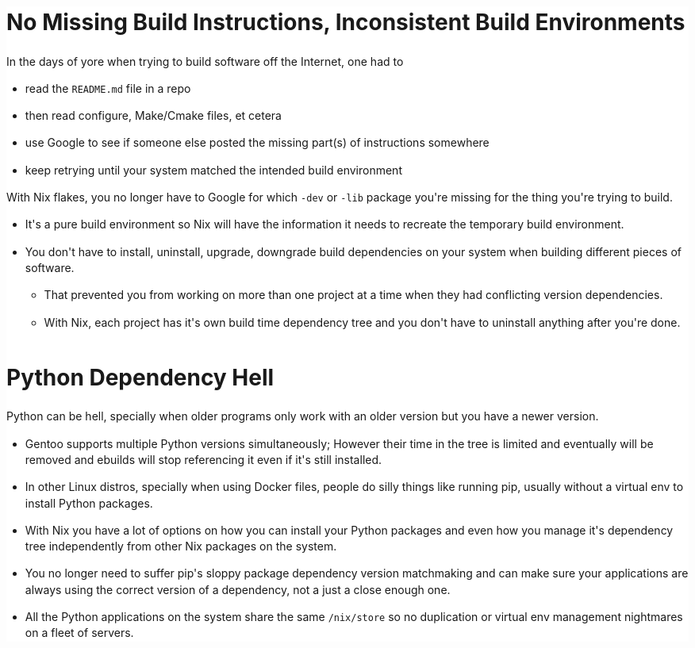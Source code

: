 # No Missing Build Instructions, Inconsistent Build Environments

In the days of yore when trying to build software off the Internet, one had to



- read the `README.md` file in a repo

- then read configure, Make/Cmake files, et cetera

- use Google to see if someone else posted the missing part(s) of instructions
  somewhere

- keep retrying until your system matched the intended build environment

With Nix flakes, you no longer have to Google for which `-dev` or `-lib` package
you're missing for the thing you're trying to build.

- It's a pure build environment so Nix will have the information it needs to
  recreate the temporary build environment.

- You don't have to install, uninstall, upgrade, downgrade build dependencies on
  your system when building different pieces of software.

  - That prevented you from working on more than one project at a time when they
    had conflicting version dependencies.

  - With Nix, each project has it's own build time dependency tree and you don't
    have to uninstall anything after you're done.



# Python Dependency Hell

Python can be hell, specially when older programs only work with an older
version but you have a newer version.



- Gentoo supports multiple Python versions simultaneously; However their time in
  the tree is limited and eventually will be removed and ebuilds will stop
  referencing it even if it's still installed.

- In other Linux distros, specially when using Docker files, people do silly
  things like running pip, usually without a virtual env to install Python
  packages.

- With Nix you have a lot of options on how you can install your Python packages
  and even how you manage it's dependency tree independently from other Nix
  packages on the system.

- You no longer need to suffer pip's sloppy package dependency version
  matchmaking and can make sure your applications are always using the correct
  version of a dependency, not a just a close enough one.

- All the Python applications on the system share the same `/nix/store` so no
  duplication or virtual env management nightmares on a fleet of servers.
